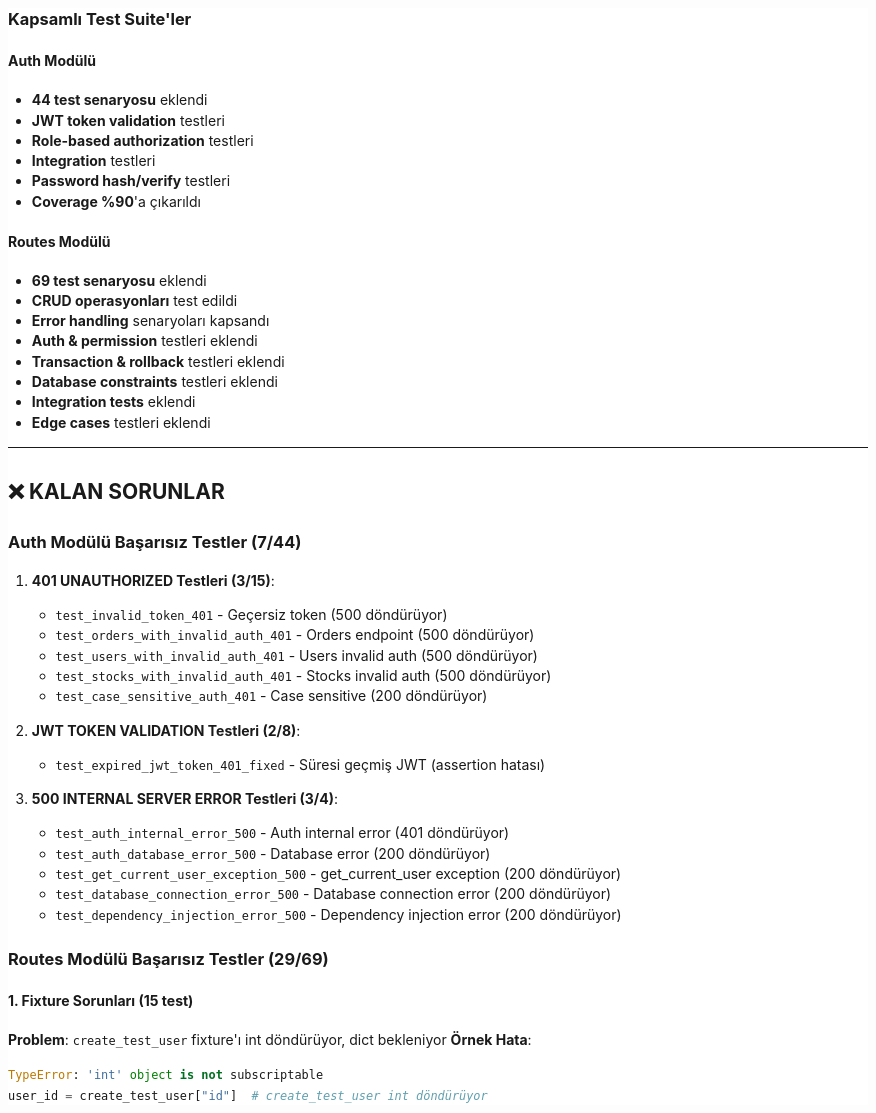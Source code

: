 ### Kapsamlı Test Suite'ler

#### Auth Modülü
- **44 test senaryosu** eklendi
- **JWT token validation** testleri
- **Role-based authorization** testleri
- **Integration** testleri
- **Password hash/verify** testleri
- **Coverage %90**'a çıkarıldı

#### Routes Modülü
- **69 test senaryosu** eklendi
- **CRUD operasyonları** test edildi
- **Error handling** senaryoları kapsandı
- **Auth & permission** testleri eklendi
- **Transaction & rollback** testleri eklendi
- **Database constraints** testleri eklendi
- **Integration tests** eklendi
- **Edge cases** testleri eklendi

---

## ❌ KALAN SORUNLAR

### Auth Modülü Başarısız Testler (7/44)
1. **401 UNAUTHORIZED Testleri (3/15)**:
   - `test_invalid_token_401` - Geçersiz token (500 döndürüyor)
   - `test_orders_with_invalid_auth_401` - Orders endpoint (500 döndürüyor)
   - `test_users_with_invalid_auth_401` - Users invalid auth (500 döndürüyor)
   - `test_stocks_with_invalid_auth_401` - Stocks invalid auth (500 döndürüyor)
   - `test_case_sensitive_auth_401` - Case sensitive (200 döndürüyor)

2. **JWT TOKEN VALIDATION Testleri (2/8)**:
   - `test_expired_jwt_token_401_fixed` - Süresi geçmiş JWT (assertion hatası)

3. **500 INTERNAL SERVER ERROR Testleri (3/4)**:
   - `test_auth_internal_error_500` - Auth internal error (401 döndürüyor)
   - `test_auth_database_error_500` - Database error (200 döndürüyor)
   - `test_get_current_user_exception_500` - get_current_user exception (200 döndürüyor)
   - `test_database_connection_error_500` - Database connection error (200 döndürüyor)
   - `test_dependency_injection_error_500` - Dependency injection error (200 döndürüyor)

### Routes Modülü Başarısız Testler (29/69)

#### 1. Fixture Sorunları (15 test)
**Problem**: `create_test_user` fixture'ı int döndürüyor, dict bekleniyor
**Örnek Hata**:
```python
TypeError: 'int' object is not subscriptable
user_id = create_test_user["id"]  # create_test_user int döndürüyor
```
